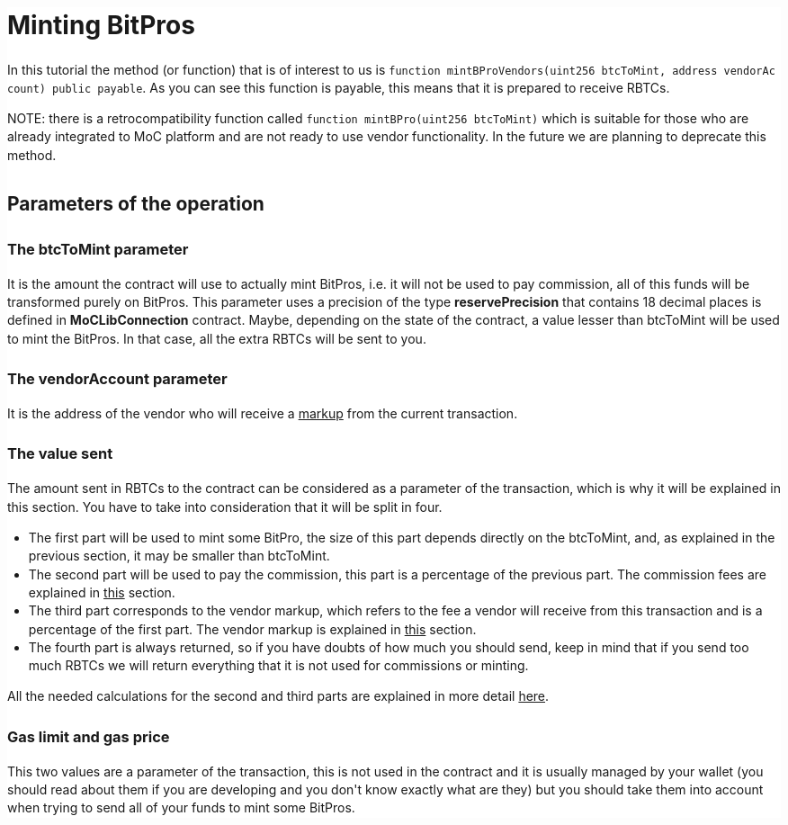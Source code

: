 # Minting BitPros

In this tutorial the method (or function) that is of interest to us is `function mintBProVendors(uint256 btcToMint, address vendorAccount) public payable`. As you can see this function is payable, this means that it is prepared to receive RBTCs.

NOTE: there is a retrocompatibility function called `function mintBPro(uint256 btcToMint)` which is suitable for those who are already integrated to MoC platform and are not ready to use vendor functionality. In the future we are planning to deprecate this method.

## Parameters of the operation

### The btcToMint parameter

It is the amount the contract will use to actually mint BitPros, i.e. it will not be used to pay commission, all of this funds will be transformed purely on BitPros.
This parameter uses a precision of the type **reservePrecision** that contains 18 decimal places is defined in **MoCLibConnection** contract.
Maybe, depending on the state of the contract, a value lesser than btcToMint will be used to mint the BitPros. In that case, all the extra RBTCs will be sent to you.

### The vendorAccount parameter

It is the address of the vendor who will receive a [markup](vendor-markup.md) from the current transaction.

### The value sent

The amount sent in RBTCs to the contract can be considered as a parameter of the transaction, which is why it will be explained in this section. You have to take into consideration that it will be split in four.

- The first part will be used to mint some BitPro, the size of this part depends directly on the btcToMint, and, as explained in the previous section, it may be smaller than btcToMint.
- The second part will be used to pay the commission, this part is a percentage of the previous part. The commission fees are explained in [this](commission-fees-values.md) section.
- The third part corresponds to the vendor markup, which refers to the fee a vendor will receive from this transaction and is a percentage of the first part. The vendor markup is explained in [this](vendor-markup.md) section.
- The fourth part is always returned, so if you have doubts of how much you should send, keep in mind that if you send too much RBTCs we will return everything that it is not used for commissions or minting.

All the needed calculations for the second and third parts are explained in more detail [here](fees-calculation.md).

### Gas limit and gas price

This two values are a parameter of the transaction, this is not used in the contract and it is usually managed by your wallet (you should read about them if you are developing and you don't know exactly what are they) but you should take them into account when trying to send all of your funds to mint some BitPros.
